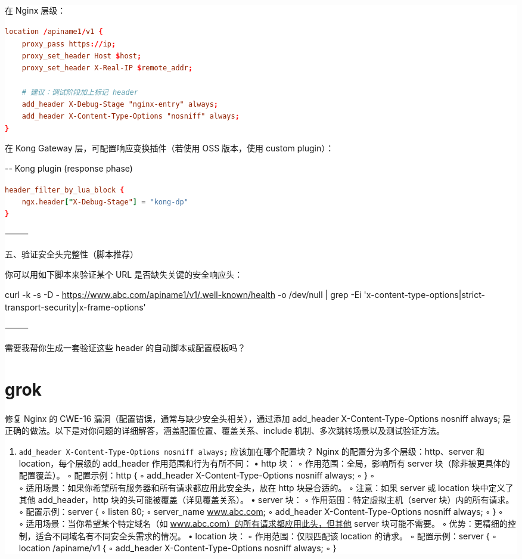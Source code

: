 在 Nginx 层级：
```nginx.conf
location /apiname1/v1 {
    proxy_pass https://ip;
    proxy_set_header Host $host;
    proxy_set_header X-Real-IP $remote_addr;

    # 建议：调试阶段加上标记 header
    add_header X-Debug-Stage "nginx-entry" always;
    add_header X-Content-Type-Options "nosniff" always;
}
```
在 Kong Gateway 层，可配置响应变换插件（若使用 OSS 版本，使用 custom plugin）：

-- Kong plugin (response phase)
```nginx.conf
header_filter_by_lua_block {
    ngx.header["X-Debug-Stage"] = "kong-dp"
}
```



⸻

五、验证安全头完整性（脚本推荐）

你可以用如下脚本来验证某个 URL 是否缺失关键的安全响应头：

curl -k -s -D - https://www.abc.com/apiname1/v1/.well-known/health -o /dev/null | grep -Ei 'x-content-type-options|strict-transport-security|x-frame-options'



⸻

需要我帮你生成一套验证这些 header 的自动脚本或配置模板吗？


# grok 
修复 Nginx 的 CWE-16 漏洞（配置错误，通常与缺少安全头相关），通过添加 add_header X-Content-Type-Options nosniff always; 是正确的做法。以下是对你问题的详细解答，涵盖配置位置、覆盖关系、include 机制、多次跳转场景以及测试验证方法。

1. `add_header X-Content-Type-Options nosniff always;` 应该加在哪个配置块？
Nginx 的配置分为多个层级：http、server 和 location，每个层级的 add_header 作用范围和行为有所不同：
	•	http 块：
	◦	作用范围：全局，影响所有 server 块（除非被更具体的配置覆盖）。
	◦	配置示例：http {
	◦	    add_header X-Content-Type-Options nosniff always;
	◦	}
	◦	
	◦	适用场景：如果你希望所有服务器和所有请求都应用此安全头，放在 http 块是合适的。
	◦	注意：如果 server 或 location 块中定义了其他 add_header，http 块的头可能被覆盖（详见覆盖关系）。
	•	server 块：
	◦	作用范围：特定虚拟主机（server 块）内的所有请求。
	◦	配置示例：server {
	◦	    listen 80;
	◦	    server_name www.abc.com;
	◦	    add_header X-Content-Type-Options nosniff always;
	◦	}
	◦	
	◦	适用场景：当你希望某个特定域名（如 www.abc.com）的所有请求都应用此头，但其他 server 块可能不需要。
	◦	优势：更精细的控制，适合不同域名有不同安全头需求的情况。
	•	location 块：
	◦	作用范围：仅限匹配该 location 的请求。
	◦	配置示例：server {
	◦	    location /apiname/v1 {
	◦	        add_header X-Content-Type-Options nosniff always;
	◦	    }